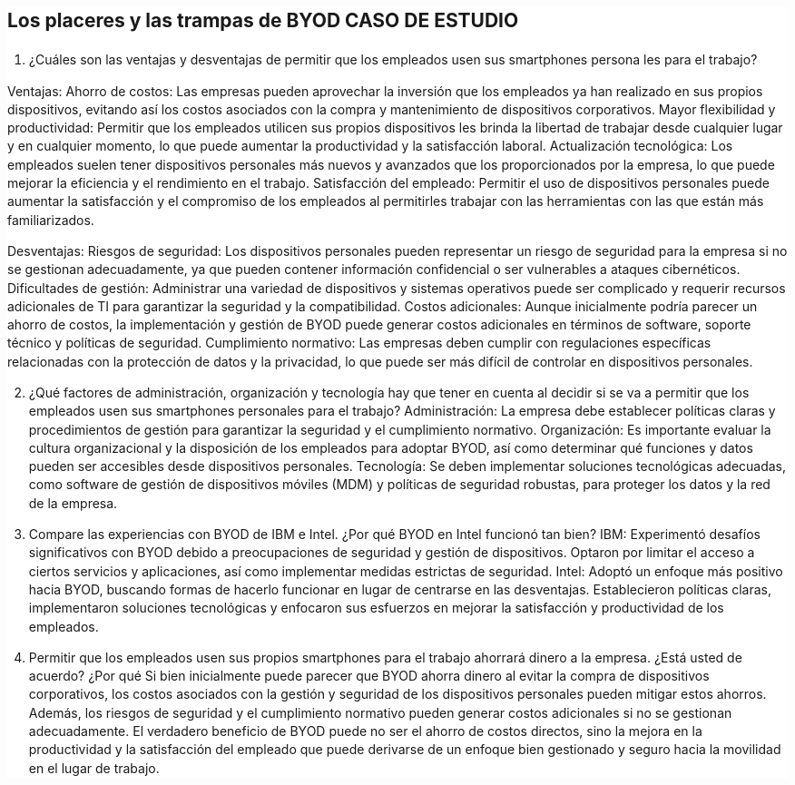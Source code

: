 ## Los placeres y las trampas de BYOD CASO DE ESTUDIO


1. ¿Cuáles son las ventajas y desventajas de permitir que los empleados usen sus smartphones persona les para el trabajo? 

Ventajas:
Ahorro de costos: Las empresas pueden aprovechar la inversión que los empleados ya han realizado en sus propios dispositivos, evitando así los costos asociados con la compra y mantenimiento de dispositivos corporativos.
Mayor flexibilidad y productividad: Permitir que los empleados utilicen sus propios dispositivos les brinda la libertad de trabajar desde cualquier lugar y en cualquier momento, lo que puede aumentar la productividad y la satisfacción laboral.
Actualización tecnológica: Los empleados suelen tener dispositivos personales más nuevos y avanzados que los proporcionados por la empresa, lo que puede mejorar la eficiencia y el rendimiento en el trabajo.
Satisfacción del empleado: Permitir el uso de dispositivos personales puede aumentar la satisfacción y el compromiso de los empleados al permitirles trabajar con las herramientas con las que están más familiarizados.

Desventajas:
Riesgos de seguridad: Los dispositivos personales pueden representar un riesgo de seguridad para la empresa si no se gestionan adecuadamente, ya que pueden contener información confidencial o ser vulnerables a ataques cibernéticos.
Dificultades de gestión: Administrar una variedad de dispositivos y sistemas operativos puede ser complicado y requerir recursos adicionales de TI para garantizar la seguridad y la compatibilidad.
Costos adicionales: Aunque inicialmente podría parecer un ahorro de costos, la implementación y gestión de BYOD puede generar costos adicionales en términos de software, soporte técnico y políticas de seguridad.
Cumplimiento normativo: Las empresas deben cumplir con regulaciones específicas relacionadas con la protección de datos y la privacidad, lo que puede ser más difícil de controlar en dispositivos personales.

2. ¿Qué factores de administración, organización y tecnología hay que tener en cuenta al decidir si se va a permitir que los empleados usen sus smartphones personales para el trabajo? 
Administración: La empresa debe establecer políticas claras y procedimientos de gestión para garantizar la seguridad y el cumplimiento normativo.
Organización: Es importante evaluar la cultura organizacional y la disposición de los empleados para adoptar BYOD, así como determinar qué funciones y datos pueden ser accesibles desde dispositivos personales.
Tecnología: Se deben implementar soluciones tecnológicas adecuadas, como software de gestión de dispositivos móviles (MDM) y políticas de seguridad robustas, para proteger los datos y la red de la empresa.

3. Compare las experiencias con BYOD de IBM e Intel. ¿Por qué BYOD en Intel funcionó tan bien? 
IBM: Experimentó desafíos significativos con BYOD debido a preocupaciones de seguridad y gestión de dispositivos. Optaron por limitar el acceso a ciertos servicios y aplicaciones, así como implementar medidas estrictas de seguridad.
Intel: Adoptó un enfoque más positivo hacia BYOD, buscando formas de hacerlo funcionar en lugar de centrarse en las desventajas. Establecieron políticas claras, implementaron soluciones tecnológicas y enfocaron sus esfuerzos en mejorar la satisfacción y productividad de los empleados.

4. Permitir que los empleados usen sus propios smartphones para el trabajo ahorrará dinero a la empresa. ¿Está usted de acuerdo? ¿Por qué
Si bien inicialmente puede parecer que BYOD ahorra dinero al evitar la compra de dispositivos corporativos, los costos asociados con la gestión y seguridad de los dispositivos personales pueden mitigar estos ahorros.
Además, los riesgos de seguridad y el cumplimiento normativo pueden generar costos adicionales si no se gestionan adecuadamente.
El verdadero beneficio de BYOD puede no ser el ahorro de costos directos, sino la mejora en la productividad y la satisfacción del empleado que puede derivarse de un enfoque bien gestionado y seguro hacia la movilidad en el lugar de trabajo.


